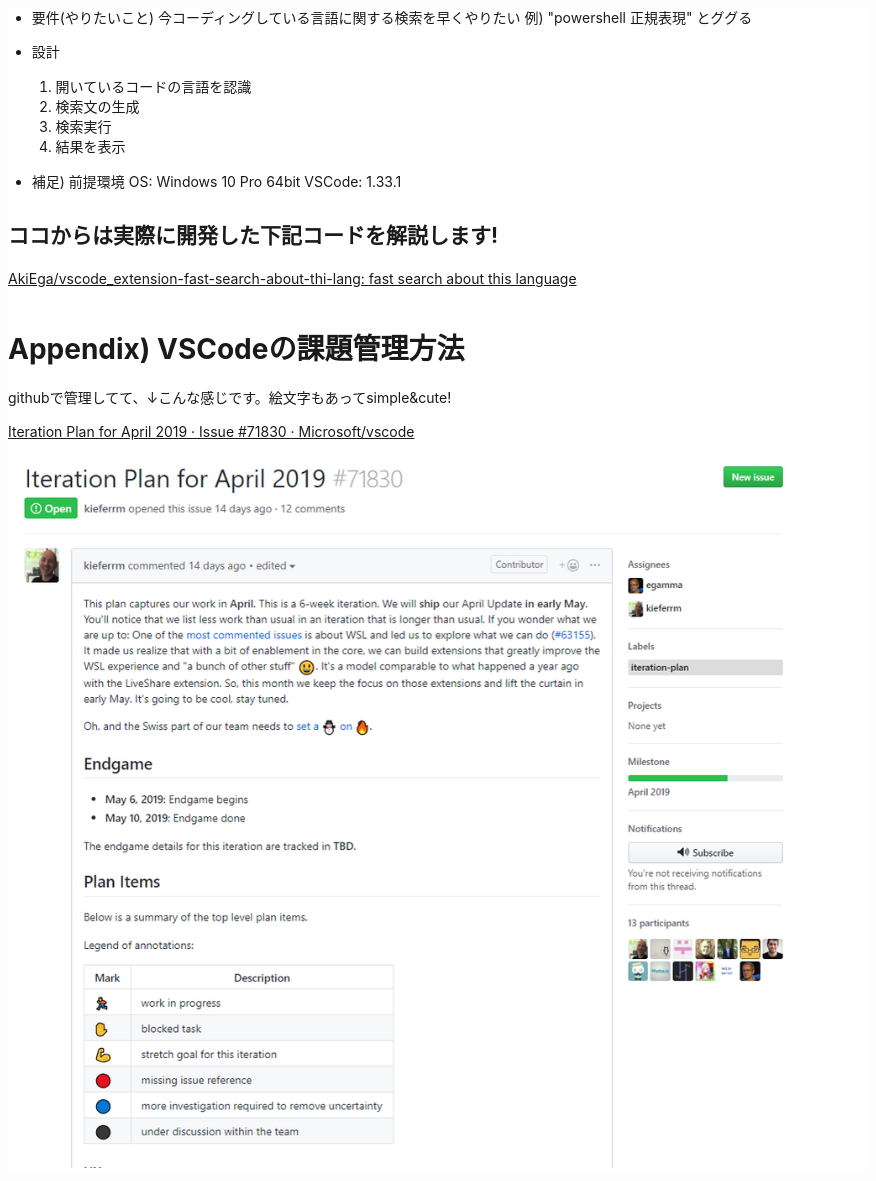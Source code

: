- 要件(やりたいこと)
	今コーディングしている言語に関する検索を早くやりたい
	例) "powershell 正規表現" とググる

- 設計
	1. 開いているコードの言語を認識
	2. 検索文の生成
	3. 検索実行
	4. 結果を表示

- 補足) 前提環境
	OS: Windows 10 Pro 64bit
	VSCode: 1.33.1

## ココからは実際に開発した下記コードを解説します!
[AkiEga/vscode_extension-fast-search-about-thi-lang: fast search about this language](https://github.com/AkiEga/vscode_extension-fast-search-about-thi-lang)


# Appendix) VSCodeの課題管理方法
githubで管理してて、↓こんな感じです。絵文字もあってsimple&cute!

[Iteration Plan for April 2019 · Issue #71830 · Microsoft/vscode](https://github.com/Microsoft/vscode/issues/71830)

![2019-04-20 11.45.13 github.com d38fbdd7dc44](/assets/2019-04-20%2011.45.13%20github.com%20d38fbdd7dc44.png)